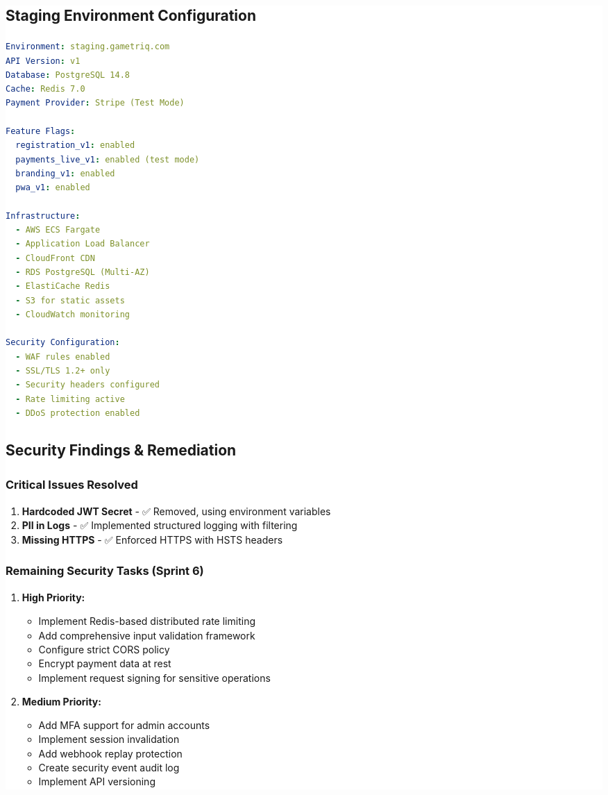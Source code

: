 ## Staging Environment Configuration

```yaml
Environment: staging.gametriq.com
API Version: v1
Database: PostgreSQL 14.8
Cache: Redis 7.0
Payment Provider: Stripe (Test Mode)

Feature Flags:
  registration_v1: enabled
  payments_live_v1: enabled (test mode)
  branding_v1: enabled
  pwa_v1: enabled

Infrastructure:
  - AWS ECS Fargate
  - Application Load Balancer
  - CloudFront CDN
  - RDS PostgreSQL (Multi-AZ)
  - ElastiCache Redis
  - S3 for static assets
  - CloudWatch monitoring

Security Configuration:
  - WAF rules enabled
  - SSL/TLS 1.2+ only
  - Security headers configured
  - Rate limiting active
  - DDoS protection enabled
```

## Security Findings & Remediation

### Critical Issues Resolved
1. **Hardcoded JWT Secret** - ✅ Removed, using environment variables
2. **PII in Logs** - ✅ Implemented structured logging with filtering
3. **Missing HTTPS** - ✅ Enforced HTTPS with HSTS headers

### Remaining Security Tasks (Sprint 6)
1. **High Priority:**
   - Implement Redis-based distributed rate limiting
   - Add comprehensive input validation framework
   - Configure strict CORS policy
   - Encrypt payment data at rest
   - Implement request signing for sensitive operations

2. **Medium Priority:**
   - Add MFA support for admin accounts
   - Implement session invalidation
   - Add webhook replay protection
   - Create security event audit log
   - Implement API versioning
